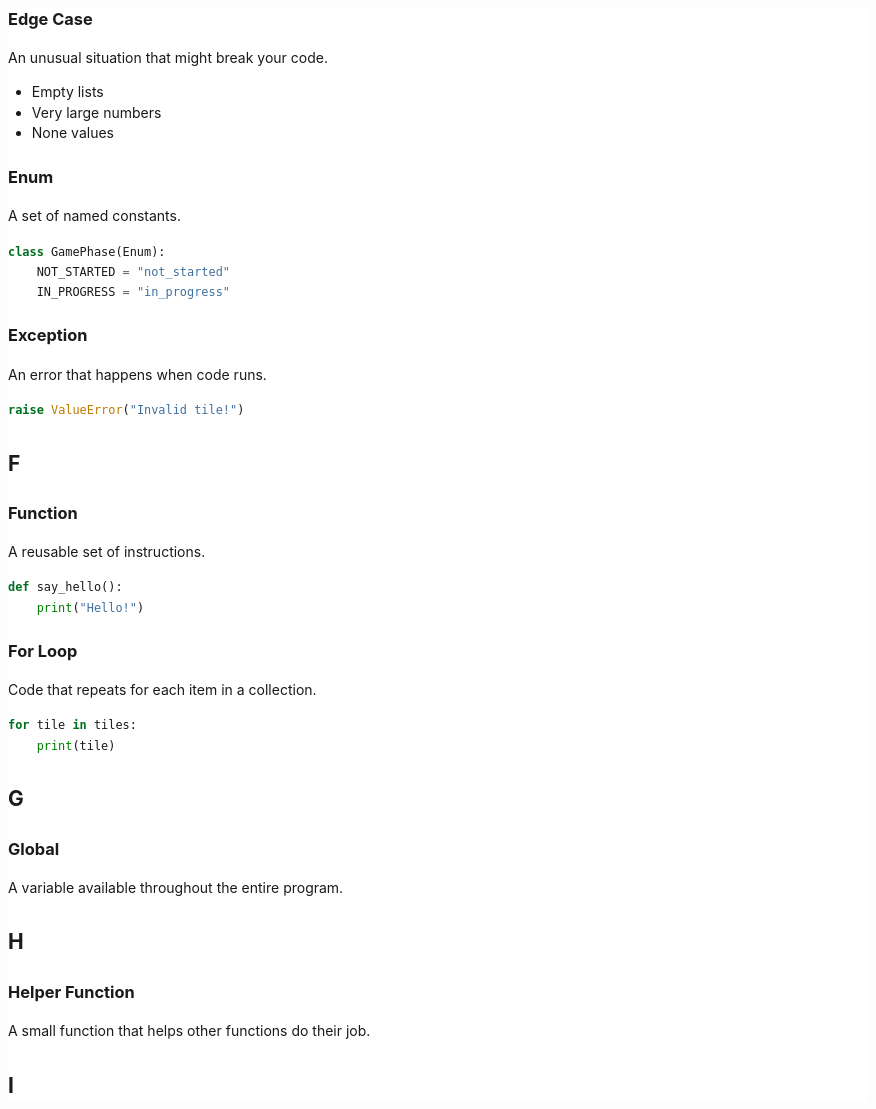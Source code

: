 ### Edge Case
An unusual situation that might break your code.
- Empty lists
- Very large numbers
- None values

### Enum
A set of named constants.
```python
class GamePhase(Enum):
    NOT_STARTED = "not_started"
    IN_PROGRESS = "in_progress"
```

### Exception
An error that happens when code runs.
```python
raise ValueError("Invalid tile!")
```

## F

### Function
A reusable set of instructions.
```python
def say_hello():
    print("Hello!")
```

### For Loop
Code that repeats for each item in a collection.
```python
for tile in tiles:
    print(tile)
```

## G

### Global
A variable available throughout the entire program.

## H

### Helper Function
A small function that helps other functions do their job.

## I
